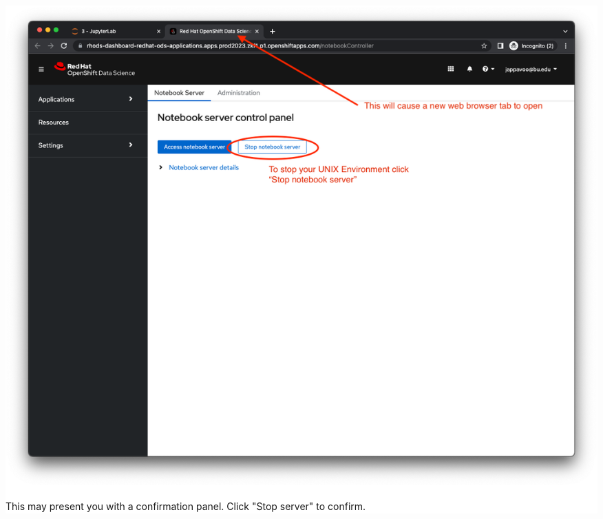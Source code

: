 ![](../images/howto/howto11.png)

This may present you with a confirmation panel. Click "Stop server" to confirm.
